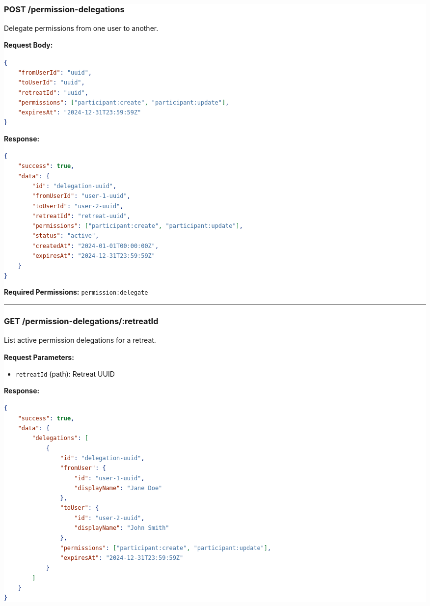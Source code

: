 ### POST /permission-delegations

Delegate permissions from one user to another.

**Request Body:**

```json
{
	"fromUserId": "uuid",
	"toUserId": "uuid",
	"retreatId": "uuid",
	"permissions": ["participant:create", "participant:update"],
	"expiresAt": "2024-12-31T23:59:59Z"
}
```

**Response:**

```json
{
	"success": true,
	"data": {
		"id": "delegation-uuid",
		"fromUserId": "user-1-uuid",
		"toUserId": "user-2-uuid",
		"retreatId": "retreat-uuid",
		"permissions": ["participant:create", "participant:update"],
		"status": "active",
		"createdAt": "2024-01-01T00:00:00Z",
		"expiresAt": "2024-12-31T23:59:59Z"
	}
}
```

**Required Permissions:** `permission:delegate`

---

### GET /permission-delegations/:retreatId

List active permission delegations for a retreat.

**Request Parameters:**

- `retreatId` (path): Retreat UUID

**Response:**

```json
{
	"success": true,
	"data": {
		"delegations": [
			{
				"id": "delegation-uuid",
				"fromUser": {
					"id": "user-1-uuid",
					"displayName": "Jane Doe"
				},
				"toUser": {
					"id": "user-2-uuid",
					"displayName": "John Smith"
				},
				"permissions": ["participant:create", "participant:update"],
				"expiresAt": "2024-12-31T23:59:59Z"
			}
		]
	}
}
```